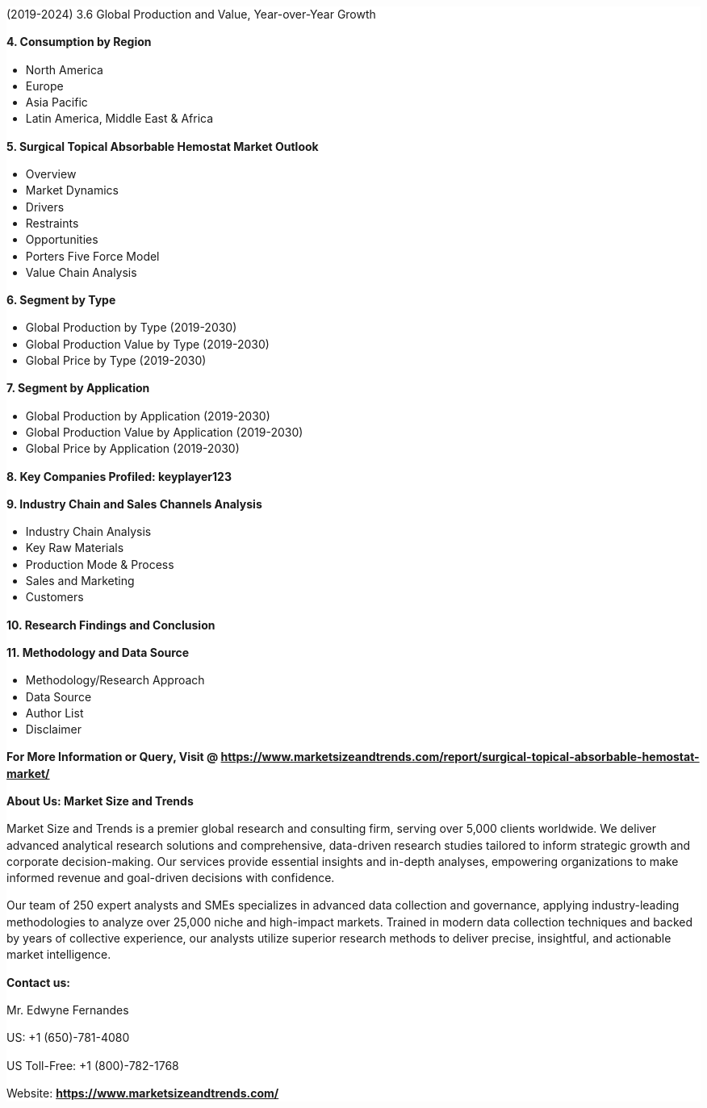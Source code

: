 (2019-2024) 3.6 Global Production and Value, Year-over-Year Growth</li></ul><p><strong>4. Consumption by Region</strong></p><ul><li>North America</li><li>Europe</li><li>Asia Pacific</li><li>Latin America, Middle East &amp; Africa</li></ul><p><strong>5. Surgical Topical Absorbable Hemostat Market Outlook</strong></p><ul><li>Overview</li><li>Market Dynamics</li><li>Drivers</li><li>Restraints</li><li>Opportunities</li><li>Porters Five Force Model</li><li>Value Chain Analysis&nbsp;</li></ul><p><strong>6. Segment by Type</strong></p><ul><li>Global Production by Type (2019-2030)</li><li>Global Production Value by Type (2019-2030)</li><li>Global Price by Type (2019-2030)</li></ul><p><strong>7. Segment by Application</strong></p><ul><li>Global Production by Application (2019-2030)</li><li>Global Production Value by Application (2019-2030)</li><li>Global Price by Application (2019-2030)</li></ul><p><strong>8. Key Companies Profiled: keyplayer123</strong></p><p><strong>9. Industry Chain and Sales Channels Analysis</strong></p><ul><li>Industry Chain Analysis</li><li>Key Raw Materials</li><li>Production Mode &amp; Process</li><li>Sales and Marketing</li><li>Customers</li></ul><p><strong>10. Research Findings and Conclusion</strong></p><p><strong>11. Methodology and Data Source</strong></p><ul><li>Methodology/Research Approach</li><li>Data Source</li><li>Author List</li><li>Disclaimer</li></ul></p><p><strong>For More Information or Query, Visit @ <a href="https://www.marketsizeandtrends.com/report/surgical-topical-absorbable-hemostat-market/">https://www.marketsizeandtrends.com/report/surgical-topical-absorbable-hemostat-market/</a></strong></p><p><strong>About Us: Market Size and Trends</strong></p><p>Market Size and Trends is a premier global research and consulting firm, serving over 5,000 clients worldwide. We deliver advanced analytical research solutions and comprehensive, data-driven research studies tailored to inform strategic growth and corporate decision-making. Our services provide essential insights and in-depth analyses, empowering organizations to make informed revenue and goal-driven decisions with confidence.</p><p>Our team of 250 expert analysts and SMEs specializes in advanced data collection and governance, applying industry-leading methodologies to analyze over 25,000 niche and high-impact markets. Trained in modern data collection techniques and backed by years of collective experience, our analysts utilize superior research methods to deliver precise, insightful, and actionable market intelligence.</p><p><strong>Contact us:</strong></p><p>Mr. Edwyne Fernandes</p><p>US: +1 (650)-781-4080</p><p>US Toll-Free: +1 (800)-782-1768</p><p>Website: <strong><a href="https://www.marketsizeandtrends.com/">https://www.marketsizeandtrends.com/</a></strong></p>
